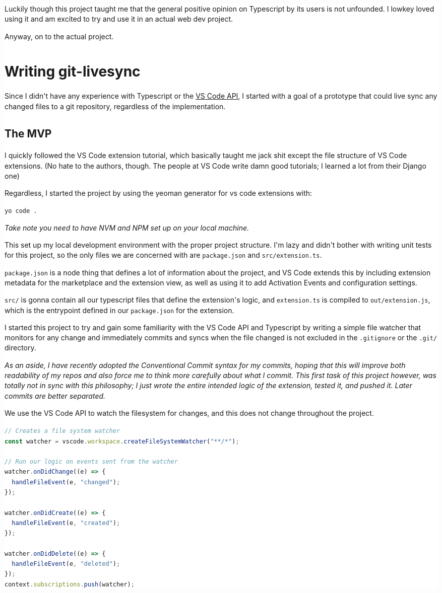 Luckily though this project taught me that the general positive opinion on Typescript by its users is not unfounded. I lowkey loved using it and am excited to try and use it in an actual web dev project.

Anyway, on to the actual project.

# Writing git-livesync

Since I didn't have any experience with Typescript or the [VS Code API](https://code.visualstudio.com/api/references/vscode-api), I started with a goal of a prototype that could live sync any changed files to a git repository, regardless of the implementation.

## The MVP

I quickly followed the VS Code extension tutorial, which basically taught me jack shit except the file structure of VS Code extensions. (No hate to the authors, though. The people at VS Code write damn good tutorials; I learned a lot from their Django one)

Regardless, I started the project by using the yeoman generator for vs code extensions with:

```bash
yo code .
```

_Take note you need to have NVM and NPM set up on your local machine._

This set up my local development environment with the proper project structure. I'm lazy and didn't bother with writing unit tests for this project, so the only files we are concerned with are `package.json` and `src/extension.ts`.

`package.json` is a node thing that defines a lot of information about the project, and VS Code extends this by including extension metadata for the marketplace and the extension view, as well as using it to add Activation Events and configuration settings.

`src/` is gonna contain all our typescript files that define the extension's logic, and `extension.ts` is compiled to `out/extension.js`, which is the entrypoint defined in our `package.json` for the extension.

I started this project to try and gain some familiarity with the VS Code API and Typescript by writing a simple file watcher that monitors for any change and immediately commits and syncs when the file changed is not excluded in the `.gitignore` or the `.git/` directory.

_As an aside, I have recently adopted the Conventional Commit syntax for my commits, hoping that this will improve both readability of my repos and also force me to think more carefully about what I commit. This first task of this project however, was totally not in sync with this philosophy; I just wrote the entire intended logic of the extension, tested it, and pushed it. Later commits are better separated._

We use the VS Code API to watch the filesystem for changes, and this does not change throughout the project.

```typescript
// Creates a file system watcher
const watcher = vscode.workspace.createFileSystemWatcher("**/*");

// Run our logic on events sent from the watcher
watcher.onDidChange((e) => {
  handleFileEvent(e, "changed");
});

watcher.onDidCreate((e) => {
  handleFileEvent(e, "created");
});

watcher.onDidDelete((e) => {
  handleFileEvent(e, "deleted");
});
context.subscriptions.push(watcher);
```